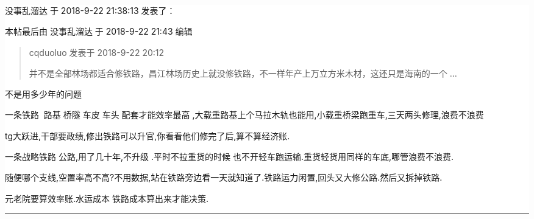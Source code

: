 没事乱溜达 于 2018-9-22 21:38:13 发表了：

本帖最后由 没事乱溜达 于 2018-9-22 21:43 编辑 


> 
> cqduoluo 发表于 2018-9-22 20:12
> 
> 并不是全部林场都适合修铁路，昌江林场历史上就没修铁路，不一样年产上万立方米木材，这还只是海南的一个 ...



不是用多少年的问题

一条铁路  路基 桥隧 车皮 车头 配套才能效率最高 ,大载重路基上个马拉木轨也能用,小载重桥梁跑重车,三天两头修理,浪费不浪费

tg大跃进,干部要政绩,修出铁路可以升官,你看看他们修完了后,算不算经济账.

一条战略铁路 公路,用了几十年,不升级 .平时不拉重货的时候 也不开轻车跑运输.重货轻货用同样的车底,哪管浪费不浪费.

随便哪个支线,空置率高不高?不用数据,站在铁路旁边看一天就知道了.铁路运力闲置,回头又大修公路.然后又拆掉铁路.

元老院要算效率账.水运成本 铁路成本算出来才能决策.

---------

